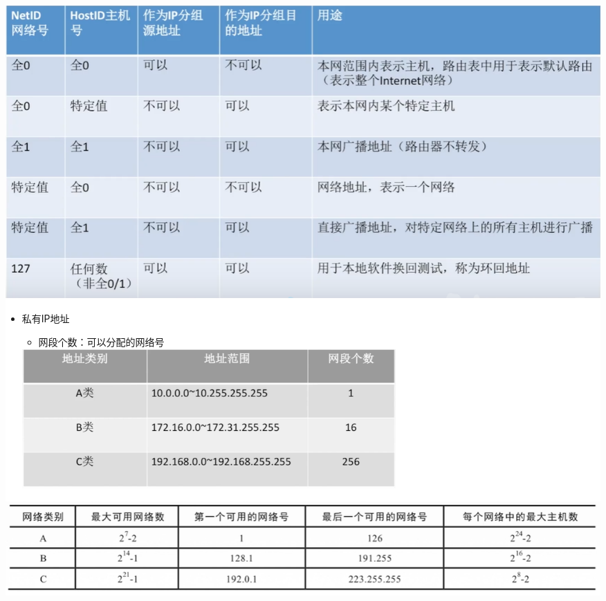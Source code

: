 ![image-20201217000614784](Network%20Layer.assets/image-20201217000614784.png)

- 私有IP地址

  - 网段个数：可以分配的网络号

  <img src="Network%20Layer.assets/image-20201217001158172.png" alt="image-20201217001158172" style="zoom:67%;" />

![image-20201217001310131](Network%20Layer.assets/image-20201217001310131.png)
